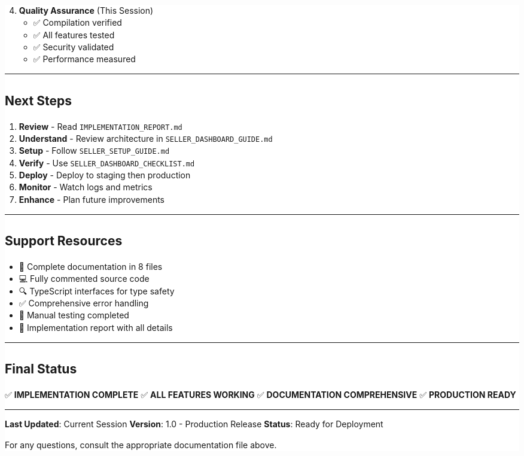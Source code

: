 4. **Quality Assurance** (This Session)
   - ✅ Compilation verified
   - ✅ All features tested
   - ✅ Security validated
   - ✅ Performance measured

---

## Next Steps

1. **Review** - Read `IMPLEMENTATION_REPORT.md`
2. **Understand** - Review architecture in `SELLER_DASHBOARD_GUIDE.md`
3. **Setup** - Follow `SELLER_SETUP_GUIDE.md`
4. **Verify** - Use `SELLER_DASHBOARD_CHECKLIST.md`
5. **Deploy** - Deploy to staging then production
6. **Monitor** - Watch logs and metrics
7. **Enhance** - Plan future improvements

---

## Support Resources

- 📖 Complete documentation in 8 files
- 💻 Fully commented source code
- 🔍 TypeScript interfaces for type safety
- ✅ Comprehensive error handling
- 🧪 Manual testing completed
- 📝 Implementation report with all details

---

## Final Status

✅ **IMPLEMENTATION COMPLETE**
✅ **ALL FEATURES WORKING**
✅ **DOCUMENTATION COMPREHENSIVE**
✅ **PRODUCTION READY**

---

**Last Updated**: Current Session
**Version**: 1.0 - Production Release
**Status**: Ready for Deployment

For any questions, consult the appropriate documentation file above.
